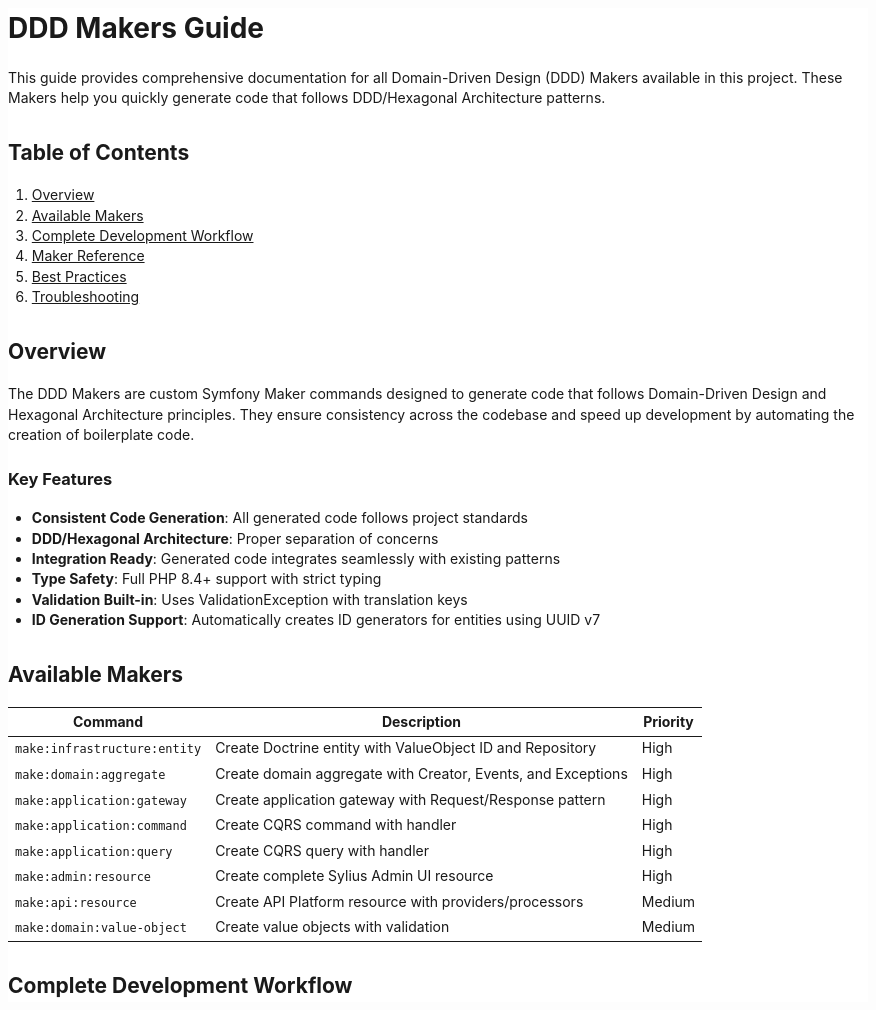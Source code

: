 # DDD Makers Guide

This guide provides comprehensive documentation for all Domain-Driven Design (DDD) Makers available in this project. These Makers help you quickly generate code that follows DDD/Hexagonal Architecture patterns.

## Table of Contents

1. [Overview](#overview)
2. [Available Makers](#available-makers)
3. [Complete Development Workflow](#complete-development-workflow)
4. [Maker Reference](#maker-reference)
5. [Best Practices](#best-practices)
6. [Troubleshooting](#troubleshooting)

## Overview

The DDD Makers are custom Symfony Maker commands designed to generate code that follows Domain-Driven Design and Hexagonal Architecture principles. They ensure consistency across the codebase and speed up development by automating the creation of boilerplate code.

### Key Features

- **Consistent Code Generation**: All generated code follows project standards
- **DDD/Hexagonal Architecture**: Proper separation of concerns
- **Integration Ready**: Generated code integrates seamlessly with existing patterns
- **Type Safety**: Full PHP 8.4+ support with strict typing
- **Validation Built-in**: Uses ValidationException with translation keys
- **ID Generation Support**: Automatically creates ID generators for entities using UUID v7

## Available Makers

| Command | Description | Priority |
|---------|-------------|----------|
| `make:infrastructure:entity` | Create Doctrine entity with ValueObject ID and Repository | High |
| `make:domain:aggregate` | Create domain aggregate with Creator, Events, and Exceptions | High |
| `make:application:gateway` | Create application gateway with Request/Response pattern | High |
| `make:application:command` | Create CQRS command with handler | High |
| `make:application:query` | Create CQRS query with handler | High |
| `make:admin:resource` | Create complete Sylius Admin UI resource | High |
| `make:api:resource` | Create API Platform resource with providers/processors | Medium |
| `make:domain:value-object` | Create value objects with validation | Medium |

## Complete Development Workflow
